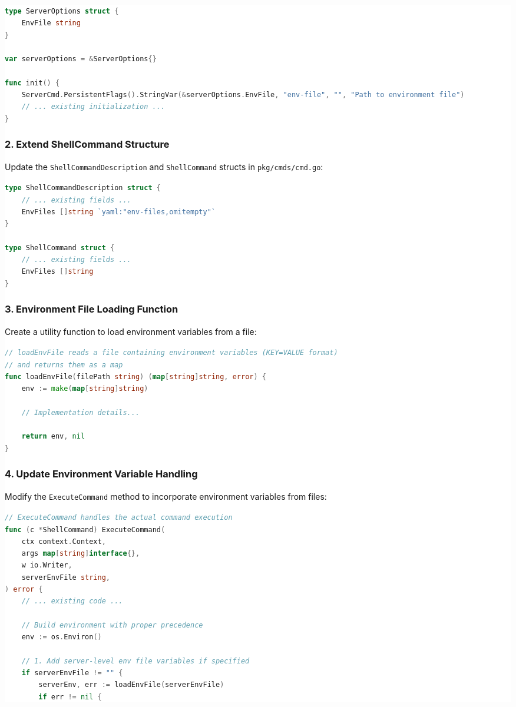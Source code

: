 ```go
type ServerOptions struct {
    EnvFile string
}

var serverOptions = &ServerOptions{}

func init() {
    ServerCmd.PersistentFlags().StringVar(&serverOptions.EnvFile, "env-file", "", "Path to environment file")
    // ... existing initialization ...
}
```

### 2. Extend ShellCommand Structure

Update the `ShellCommandDescription` and `ShellCommand` structs in `pkg/cmds/cmd.go`:

```go
type ShellCommandDescription struct {
    // ... existing fields ...
    EnvFiles []string `yaml:"env-files,omitempty"`
}

type ShellCommand struct {
    // ... existing fields ...
    EnvFiles []string
}
```

### 3. Environment File Loading Function

Create a utility function to load environment variables from a file:

```go
// loadEnvFile reads a file containing environment variables (KEY=VALUE format)
// and returns them as a map
func loadEnvFile(filePath string) (map[string]string, error) {
    env := make(map[string]string)
    
    // Implementation details...
    
    return env, nil
}
```

### 4. Update Environment Variable Handling

Modify the `ExecuteCommand` method to incorporate environment variables from files:

```go
// ExecuteCommand handles the actual command execution
func (c *ShellCommand) ExecuteCommand(
    ctx context.Context,
    args map[string]interface{},
    w io.Writer,
    serverEnvFile string,
) error {
    // ... existing code ...
    
    // Build environment with proper precedence
    env := os.Environ()
    
    // 1. Add server-level env file variables if specified
    if serverEnvFile != "" {
        serverEnv, err := loadEnvFile(serverEnvFile)
        if err != nil {
```
